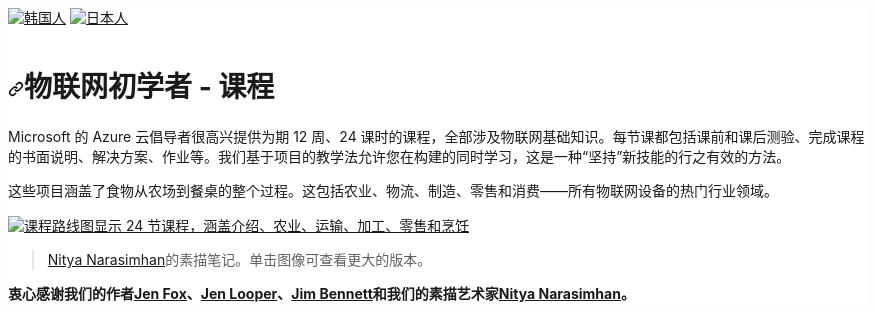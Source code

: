 <a href="/microsoft/IoT-For-Beginners/blob/main/translations/README.ko.md"><img src="https://camo.githubusercontent.com/eb9e1155e5328533400bcaa7085ccf515bfe1863464280f2c521b1198db65c36/68747470733a2f2f696d672e736869656c64732e696f2f62616467652f2d4b6f7265616e2d7768697465" alt="韩国人" data-canonical-src="https://img.shields.io/badge/-Korean-white" style="max-width: 100%;"></a>
<a href="/microsoft/IoT-For-Beginners/blob/main/translations/README.ja.md"><img src="https://camo.githubusercontent.com/cd4efd4ee5a887de2985352a3ee5c44f3689a5dff4957f4ebb16f5238b87617c/68747470733a2f2f696d672e736869656c64732e696f2f62616467652f2d4a6170616e6573652d726564" alt="日本人" data-canonical-src="https://img.shields.io/badge/-Japanese-red" style="max-width: 100%;"></a></p>
<h1 tabindex="-1" dir="auto"><a id="user-content-iot-for-beginners---a-curriculum" class="anchor" aria-hidden="true" tabindex="-1" href="#iot-for-beginners---a-curriculum"><svg class="octicon octicon-link" viewBox="0 0 16 16" version="1.1" width="16" height="16" aria-hidden="true"><path d="m7.775 3.275 1.25-1.25a3.5 3.5 0 1 1 4.95 4.95l-2.5 2.5a3.5 3.5 0 0 1-4.95 0 .751.751 0 0 1 .018-1.042.751.751 0 0 1 1.042-.018 1.998 1.998 0 0 0 2.83 0l2.5-2.5a2.002 2.002 0 0 0-2.83-2.83l-1.25 1.25a.751.751 0 0 1-1.042-.018.751.751 0 0 1-.018-1.042Zm-4.69 9.64a1.998 1.998 0 0 0 2.83 0l1.25-1.25a.751.751 0 0 1 1.042.018.751.751 0 0 1 .018 1.042l-1.25 1.25a3.5 3.5 0 1 1-4.95-4.95l2.5-2.5a3.5 3.5 0 0 1 4.95 0 .751.751 0 0 1-.018 1.042.751.751 0 0 1-1.042.018 1.998 1.998 0 0 0-2.83 0l-2.5 2.5a1.998 1.998 0 0 0 0 2.83Z"></path></svg></a><font style="vertical-align: inherit;"><font style="vertical-align: inherit;">物联网初学者 - 课程</font></font></h1>
<p dir="auto"><font style="vertical-align: inherit;"><font style="vertical-align: inherit;">Microsoft 的 Azure 云倡导者很高兴提供为期 12 周、24 课时的课程，全部涉及物联网基础知识。</font><font style="vertical-align: inherit;">每节课都包括课前和课后测验、完成课程的书面说明、解决方案、作业等。</font><font style="vertical-align: inherit;">我们基于项目的教学法允许您在构建的同时学习，这是一种“坚持”新技能的行之有效的方法。</font></font></p>
<p dir="auto"><font style="vertical-align: inherit;"><font style="vertical-align: inherit;">这些项目涵盖了食物从农场到餐桌的整个过程。</font><font style="vertical-align: inherit;">这包括农业、物流、制造、零售和消费——所有物联网设备的热门行业领域。</font></font></p>
<p dir="auto"><a target="_blank" rel="noopener noreferrer" href="/microsoft/IoT-For-Beginners/blob/main/sketchnotes/Roadmap.jpg"><img src="/microsoft/IoT-For-Beginners/raw/main/sketchnotes/Roadmap.jpg" alt="课程路线图显示 24 节课程，涵盖介绍、农业、运输、加工、零售和烹饪" style="max-width: 100%;"></a></p>
<blockquote>
<p dir="auto"><font style="vertical-align: inherit;"></font><a href="https://github.com/nitya"><font style="vertical-align: inherit;"><font style="vertical-align: inherit;">Nitya Narasimhan</font></font></a><font style="vertical-align: inherit;"><font style="vertical-align: inherit;">的素描笔记</font><font style="vertical-align: inherit;">。</font><font style="vertical-align: inherit;">单击图像可查看更大的版本。</font></font></p>
</blockquote>
<p dir="auto"><strong><font style="vertical-align: inherit;"><font style="vertical-align: inherit;">衷心感谢我们的作者</font></font><a href="https://github.com/jenfoxbot"><font style="vertical-align: inherit;"><font style="vertical-align: inherit;">Jen Fox</font></font></a><font style="vertical-align: inherit;"><font style="vertical-align: inherit;">、</font></font><a href="https://github.com/jlooper"><font style="vertical-align: inherit;"><font style="vertical-align: inherit;">Jen Looper</font></font></a><font style="vertical-align: inherit;"><font style="vertical-align: inherit;">、</font></font><a href="https://github.com/jimbobbennett"><font style="vertical-align: inherit;"><font style="vertical-align: inherit;">Jim Bennett</font></font></a><font style="vertical-align: inherit;"><font style="vertical-align: inherit;">和我们的素描艺术家</font></font><a href="https://github.com/nitya"><font style="vertical-align: inherit;"><font style="vertical-align: inherit;">Nitya Narasimhan</font></font></a><font style="vertical-align: inherit;"><font style="vertical-align: inherit;">。</font></font></strong></p>